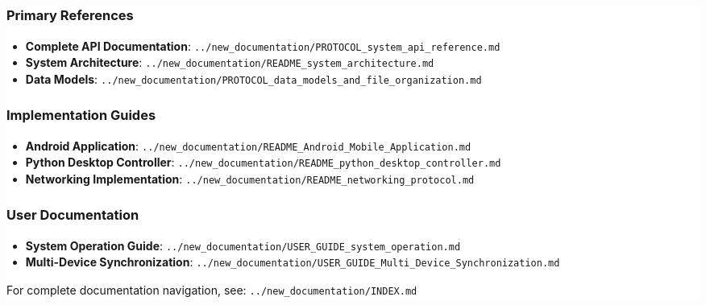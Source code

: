 ### Primary References
- **Complete API Documentation**: `../new_documentation/PROTOCOL_system_api_reference.md`
- **System Architecture**: `../new_documentation/README_system_architecture.md`
- **Data Models**: `../new_documentation/PROTOCOL_data_models_and_file_organization.md`

### Implementation Guides
- **Android Application**: `../new_documentation/README_Android_Mobile_Application.md`
- **Python Desktop Controller**: `../new_documentation/README_python_desktop_controller.md`
- **Networking Implementation**: `../new_documentation/README_networking_protocol.md`

### User Documentation
- **System Operation Guide**: `../new_documentation/USER_GUIDE_system_operation.md`
- **Multi-Device Synchronization**: `../new_documentation/USER_GUIDE_Multi_Device_Synchronization.md`

For complete documentation navigation, see: `../new_documentation/INDEX.md`